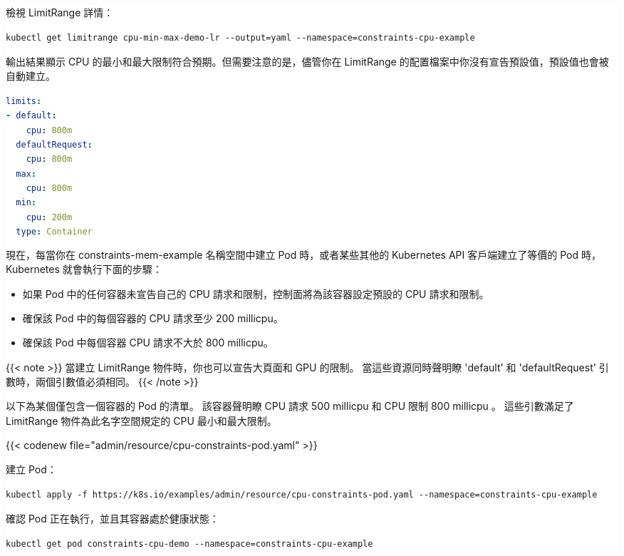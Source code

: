 
檢視 LimitRange 詳情：

```shell
kubectl get limitrange cpu-min-max-demo-lr --output=yaml --namespace=constraints-cpu-example
```


輸出結果顯示 CPU 的最小和最大限制符合預期。但需要注意的是，儘管你在 LimitRange 
的配置檔案中你沒有宣告預設值，預設值也會被自動建立。

```yaml
limits:
- default:
    cpu: 800m
  defaultRequest:
    cpu: 800m
  max:
    cpu: 800m
  min:
    cpu: 200m
  type: Container
```



現在，每當你在 constraints-mem-example 名稱空間中建立 Pod 時，或者某些其他的
Kubernetes API 客戶端建立了等價的 Pod 時，Kubernetes 就會執行下面的步驟：

* 如果 Pod 中的任何容器未宣告自己的 CPU 請求和限制，控制面將為該容器設定預設的 CPU 請求和限制。

* 確保該 Pod 中的每個容器的 CPU 請求至少 200 millicpu。

* 確保該 Pod 中每個容器 CPU 請求不大於 800 millicpu。


{{< note >}}
當建立 LimitRange 物件時，你也可以宣告大頁面和 GPU 的限制。
當這些資源同時聲明瞭 'default' 和 'defaultRequest' 引數時，兩個引數值必須相同。
{{< /note >}}


以下為某個僅包含一個容器的 Pod 的清單。
該容器聲明瞭 CPU 請求 500 millicpu 和 CPU 限制 800 millicpu 。
這些引數滿足了 LimitRange 物件為此名字空間規定的 CPU 最小和最大限制。

{{< codenew file="admin/resource/cpu-constraints-pod.yaml" >}}


建立 Pod：

```shell
kubectl apply -f https://k8s.io/examples/admin/resource/cpu-constraints-pod.yaml --namespace=constraints-cpu-example
```


確認 Pod 正在執行，並且其容器處於健康狀態：

```shell
kubectl get pod constraints-cpu-demo --namespace=constraints-cpu-example
```
